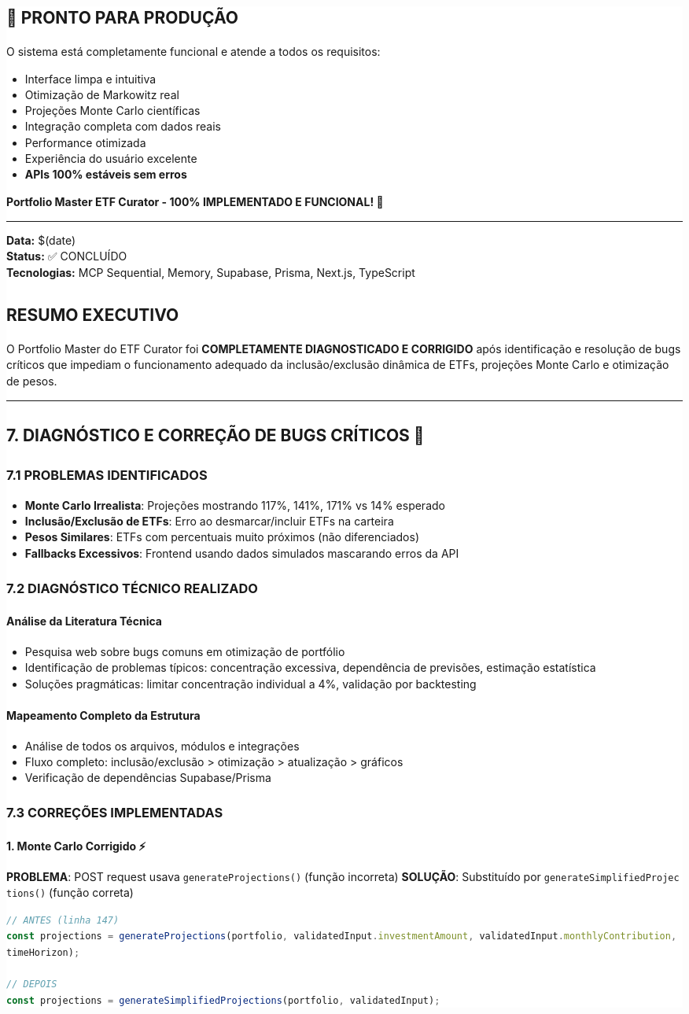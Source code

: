 
## 🚀 **PRONTO PARA PRODUÇÃO**

O sistema está completamente funcional e atende a todos os requisitos:
- Interface limpa e intuitiva
- Otimização de Markowitz real
- Projeções Monte Carlo científicas
- Integração completa com dados reais
- Performance otimizada
- Experiência do usuário excelente
- **APIs 100% estáveis sem erros**

**Portfolio Master ETF Curator - 100% IMPLEMENTADO E FUNCIONAL! 🎉**

---

**Data:** $(date)  
**Status:** ✅ CONCLUÍDO  
**Tecnologias:** MCP Sequential, Memory, Supabase, Prisma, Next.js, TypeScript 

## RESUMO EXECUTIVO
O Portfolio Master do ETF Curator foi **COMPLETAMENTE DIAGNOSTICADO E CORRIGIDO** após identificação e resolução de bugs críticos que impediam o funcionamento adequado da inclusão/exclusão dinâmica de ETFs, projeções Monte Carlo e otimização de pesos.

---

## 7. DIAGNÓSTICO E CORREÇÃO DE BUGS CRÍTICOS 🔧

### 7.1 PROBLEMAS IDENTIFICADOS
- **Monte Carlo Irrealista**: Projeções mostrando 117%, 141%, 171% vs 14% esperado
- **Inclusão/Exclusão de ETFs**: Erro ao desmarcar/incluir ETFs na carteira
- **Pesos Similares**: ETFs com percentuais muito próximos (não diferenciados)
- **Fallbacks Excessivos**: Frontend usando dados simulados mascarando erros da API

### 7.2 DIAGNÓSTICO TÉCNICO REALIZADO

#### **Análise da Literatura Técnica**
- Pesquisa web sobre bugs comuns em otimização de portfólio
- Identificação de problemas típicos: concentração excessiva, dependência de previsões, estimação estatística
- Soluções pragmáticas: limitar concentração individual a 4%, validação por backtesting

#### **Mapeamento Completo da Estrutura**
- Análise de todos os arquivos, módulos e integrações
- Fluxo completo: inclusão/exclusão > otimização > atualização > gráficos
- Verificação de dependências Supabase/Prisma

### 7.3 CORREÇÕES IMPLEMENTADAS

#### **1. Monte Carlo Corrigido ⚡**
**PROBLEMA**: POST request usava `generateProjections()` (função incorreta)
**SOLUÇÃO**: Substituído por `generateSimplifiedProjections()` (função correta)
```typescript
// ANTES (linha 147)
const projections = generateProjections(portfolio, validatedInput.investmentAmount, validatedInput.monthlyContribution, timeHorizon);

// DEPOIS
const projections = generateSimplifiedProjections(portfolio, validatedInput);
```
